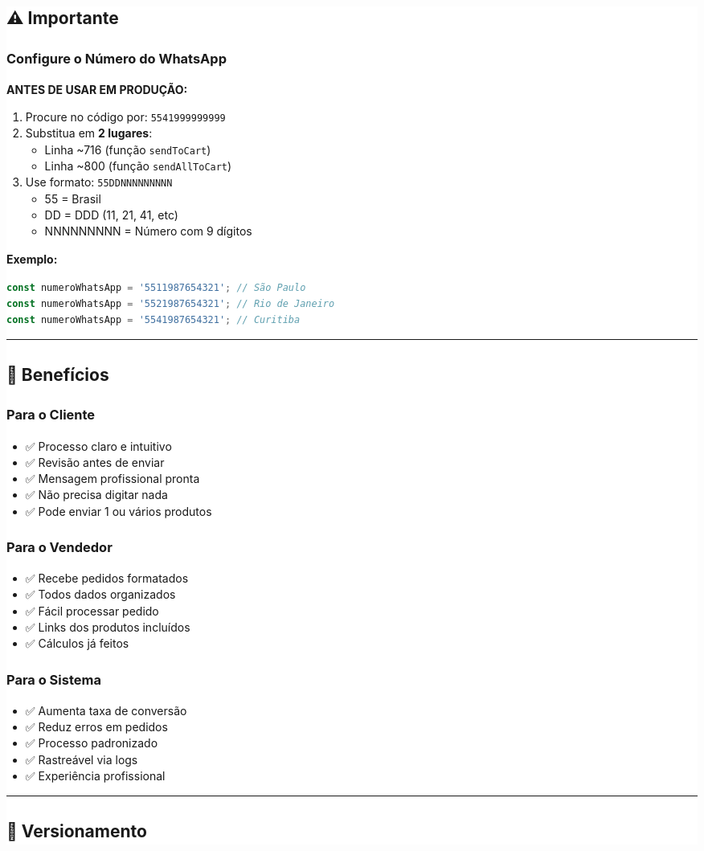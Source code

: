 
## ⚠️ Importante

### Configure o Número do WhatsApp

**ANTES DE USAR EM PRODUÇÃO:**

1. Procure no código por: `5541999999999`
2. Substitua em **2 lugares**:
   - Linha ~716 (função `sendToCart`)
   - Linha ~800 (função `sendAllToCart`)
3. Use formato: `55DDNNNNNNNNN`
   - 55 = Brasil
   - DD = DDD (11, 21, 41, etc)
   - NNNNNNNNN = Número com 9 dígitos

**Exemplo:**
```javascript
const numeroWhatsApp = '5511987654321'; // São Paulo
const numeroWhatsApp = '5521987654321'; // Rio de Janeiro
const numeroWhatsApp = '5541987654321'; // Curitiba
```

---

## 🎉 Benefícios

### Para o Cliente
- ✅ Processo claro e intuitivo
- ✅ Revisão antes de enviar
- ✅ Mensagem profissional pronta
- ✅ Não precisa digitar nada
- ✅ Pode enviar 1 ou vários produtos

### Para o Vendedor
- ✅ Recebe pedidos formatados
- ✅ Todos dados organizados
- ✅ Fácil processar pedido
- ✅ Links dos produtos incluídos
- ✅ Cálculos já feitos

### Para o Sistema
- ✅ Aumenta taxa de conversão
- ✅ Reduz erros em pedidos
- ✅ Processo padronizado
- ✅ Rastreável via logs
- ✅ Experiência profissional

---

## 🔄 Versionamento
